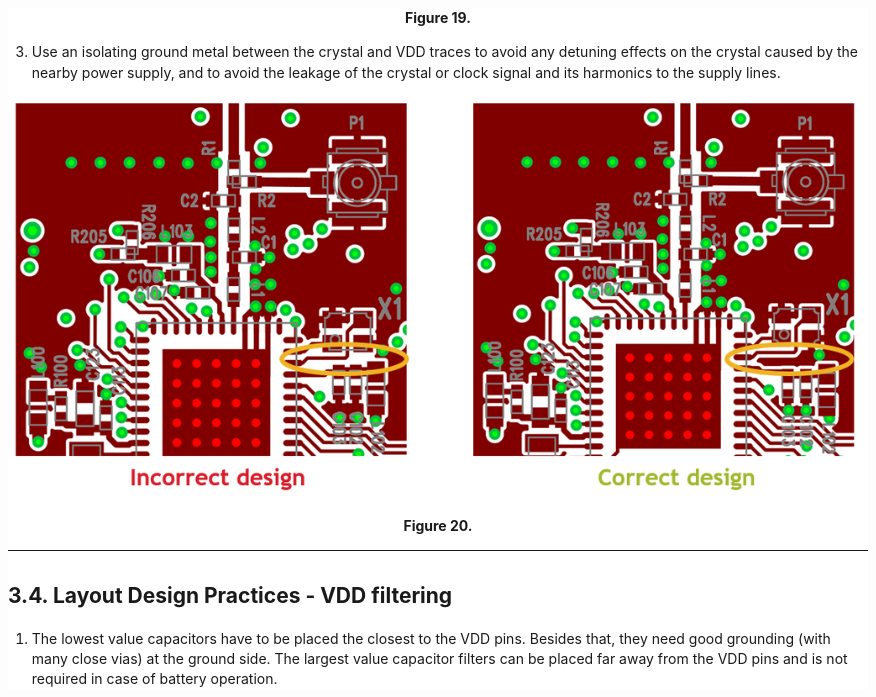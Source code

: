 <div align="center">

<b>Figure 19.</b> 

</div>

3. Use an isolating ground metal between the crystal and VDD traces to avoid any detuning effects on the crystal caused by the nearby power supply, and to avoid the leakage of the crystal or clock signal and its harmonics to the supply lines.

<p align="center">
  <img src="files/Layout-Design-Guide/crystal3.png">
</p>

<div align="center">

<b>Figure 20.</b> 

</div>

****
## 3.4. Layout Design Practices - VDD filtering

1. The lowest value capacitors have to be placed the closest to the VDD pins. Besides that, they need good grounding (with many close vias) at the ground side. The largest value capacitor filters can be placed far away from the VDD pins and is not required in case of battery operation.



<p align="center">